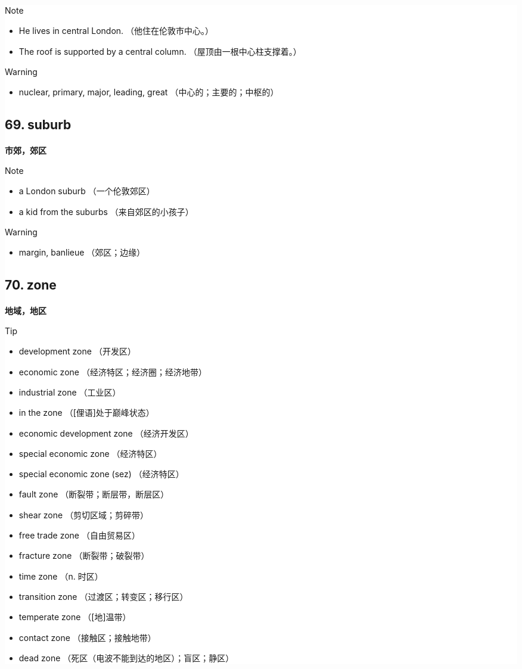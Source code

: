 > [!NOTE]
>
> - He lives in central London. （他住在伦敦市中心。）
>
> - The roof is supported by a central column. （屋顶由一根中心柱支撑着。）
>

> [!WARNING]
>
> - nuclear, primary, major, leading, great （中心的；主要的；中枢的）
>

## 69. suburb

**市郊，郊区**

> [!NOTE]
>
> - a London suburb （一个伦敦郊区）
>
> - a kid from the suburbs （来自郊区的小孩子）
>

> [!WARNING]
>
> - margin, banlieue （郊区；边缘）
>

## 70. zone

**地域，地区**

> [!TIP]
>
> - development zone （开发区）
>
> - economic zone （经济特区；经济圈；经济地带）
>
> - industrial zone （工业区）
>
> - in the zone （[俚语]处于巅峰状态）
>
> - economic development zone （经济开发区）
>
> - special economic zone （经济特区）
>
> - special economic zone (sez) （经济特区）
>
> - fault zone （断裂带；断层带，断层区）
>
> - shear zone （剪切区域；剪碎带）
>
> - free trade zone （自由贸易区）
>
> - fracture zone （断裂带；破裂带）
>
> - time zone （n. 时区）
>
> - transition zone （过渡区；转变区；移行区）
>
> - temperate zone （[地]温带）
>
> - contact zone （接触区；接触地带）
>
> - dead zone （死区（电波不能到达的地区）；盲区；静区）